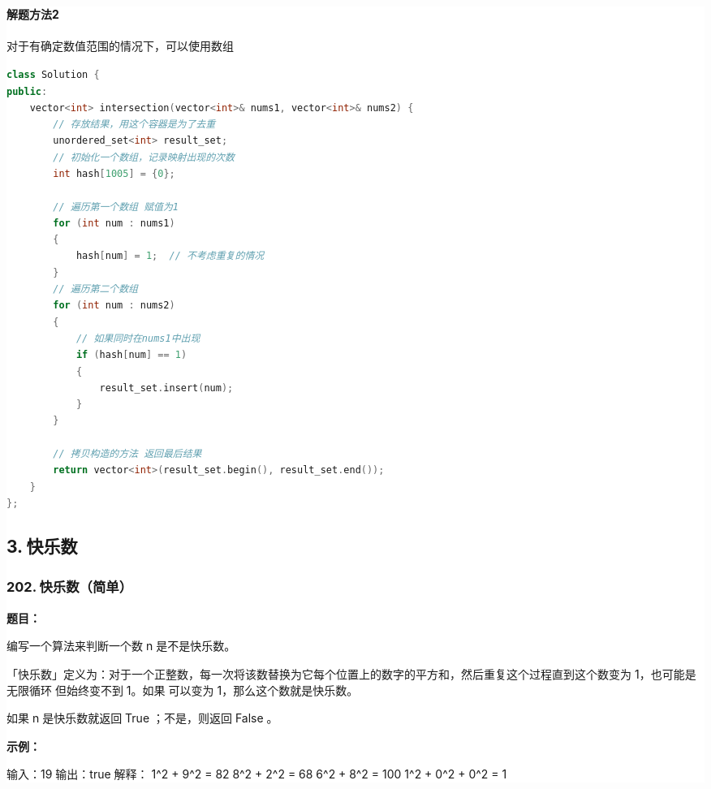 #### 解题方法2

对于有确定数值范围的情况下，可以使用数组

```c++
class Solution {
public:
    vector<int> intersection(vector<int>& nums1, vector<int>& nums2) {
        // 存放结果，用这个容器是为了去重
        unordered_set<int> result_set;
        // 初始化一个数组，记录映射出现的次数
        int hash[1005] = {0};

        // 遍历第一个数组 赋值为1
        for (int num : nums1)
        {
            hash[num] = 1;  // 不考虑重复的情况
        }
        // 遍历第二个数组
        for (int num : nums2)
        {
            // 如果同时在nums1中出现
            if (hash[num] == 1)
            {
                result_set.insert(num);
            }
        }

        // 拷贝构造的方法 返回最后结果
        return vector<int>(result_set.begin(), result_set.end());
    }
};
```



## 3. 快乐数

### 202. 快乐数（简单）

**题目：**

编写一个算法来判断一个数 n 是不是快乐数。

「快乐数」定义为：对于一个正整数，每一次将该数替换为它每个位置上的数字的平方和，然后重复这个过程直到这个数变为 1，也可能是 无限循环 但始终变不到 1。如果 可以变为 1，那么这个数就是快乐数。

如果 n 是快乐数就返回 True ；不是，则返回 False 。

**示例：**

输入：19
输出：true
解释：
1^2 + 9^2 = 82
8^2 + 2^2 = 68
6^2 + 8^2 = 100
1^2 + 0^2 + 0^2 = 1
